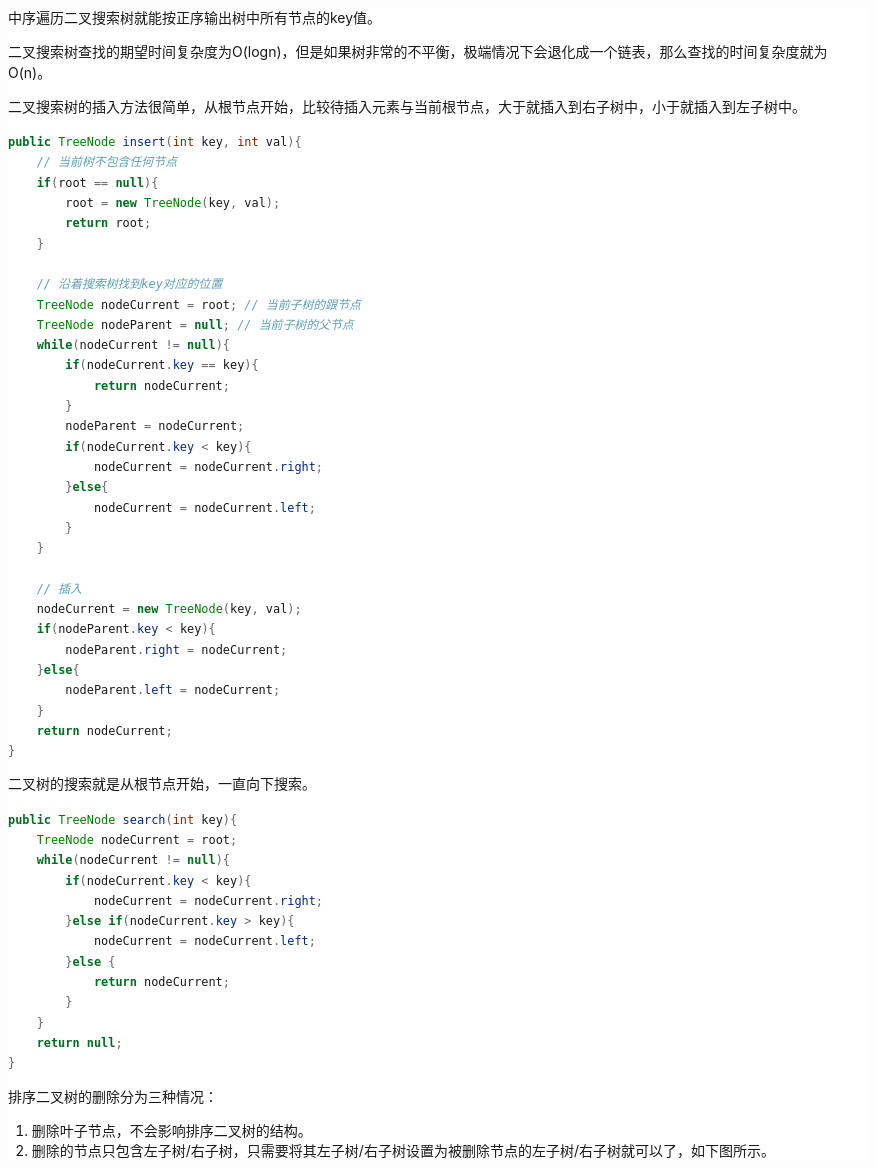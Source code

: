 中序遍历二叉搜索树就能按正序输出树中所有节点的key值。

二叉搜索树查找的期望时间复杂度为O(logn)，但是如果树非常的不平衡，极端情况下会退化成一个链表，那么查找的时间复杂度就为O(n)。

二叉搜索树的插入方法很简单，从根节点开始，比较待插入元素与当前根节点，大于就插入到右子树中，小于就插入到左子树中。
```java
public TreeNode insert(int key, int val){
    // 当前树不包含任何节点
    if(root == null){
        root = new TreeNode(key, val);
        return root;
    }

    // 沿着搜索树找到key对应的位置
    TreeNode nodeCurrent = root; // 当前子树的跟节点
    TreeNode nodeParent = null; // 当前子树的父节点
    while(nodeCurrent != null){
        if(nodeCurrent.key == key){
            return nodeCurrent;
        }
        nodeParent = nodeCurrent;
        if(nodeCurrent.key < key){
            nodeCurrent = nodeCurrent.right;
        }else{
            nodeCurrent = nodeCurrent.left;
        }
    }
    
    // 插入
    nodeCurrent = new TreeNode(key, val);
    if(nodeParent.key < key){
        nodeParent.right = nodeCurrent;
    }else{
        nodeParent.left = nodeCurrent;
    }
    return nodeCurrent;
}
```
二叉树的搜索就是从根节点开始，一直向下搜索。
```java
public TreeNode search(int key){
    TreeNode nodeCurrent = root;
    while(nodeCurrent != null){
        if(nodeCurrent.key < key){
            nodeCurrent = nodeCurrent.right;
        }else if(nodeCurrent.key > key){
            nodeCurrent = nodeCurrent.left;
        }else {
            return nodeCurrent;
        }
    }
    return null;
}
```
排序二叉树的删除分为三种情况：
1. 删除叶子节点，不会影响排序二叉树的结构。
2. 删除的节点只包含左子树/右子树，只需要将其左子树/右子树设置为被删除节点的左子树/右子树就可以了，如下图所示。
